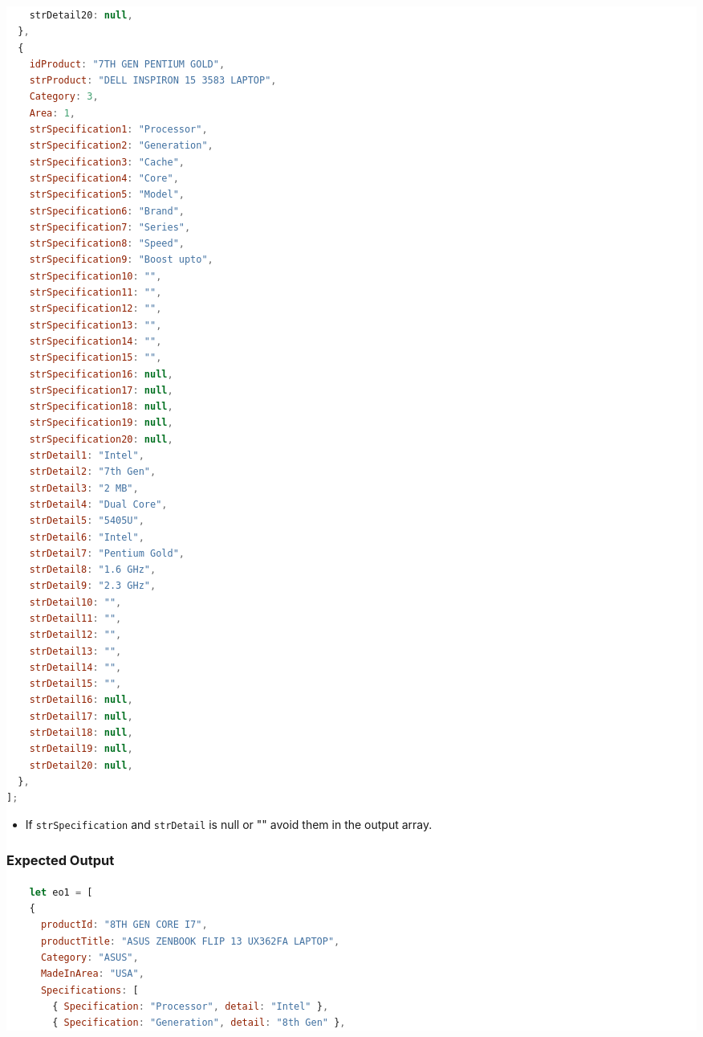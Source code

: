 ```javascript
    strDetail20: null,
  },
  {
    idProduct: "7TH GEN PENTIUM GOLD",
    strProduct: "DELL INSPIRON 15 3583 LAPTOP",
    Category: 3,
    Area: 1,
    strSpecification1: "Processor",
    strSpecification2: "Generation",
    strSpecification3: "Cache",
    strSpecification4: "Core",
    strSpecification5: "Model",
    strSpecification6: "Brand",
    strSpecification7: "Series",
    strSpecification8: "Speed",
    strSpecification9: "Boost upto",
    strSpecification10: "",
    strSpecification11: "",
    strSpecification12: "",
    strSpecification13: "",
    strSpecification14: "",
    strSpecification15: "",
    strSpecification16: null,
    strSpecification17: null,
    strSpecification18: null,
    strSpecification19: null,
    strSpecification20: null,
    strDetail1: "Intel",
    strDetail2: "7th Gen",
    strDetail3: "2 MB",
    strDetail4: "Dual Core",
    strDetail5: "5405U",
    strDetail6: "Intel",
    strDetail7: "Pentium Gold",
    strDetail8: "1.6 GHz",
    strDetail9: "2.3 GHz",
    strDetail10: "",
    strDetail11: "",
    strDetail12: "",
    strDetail13: "",
    strDetail14: "",
    strDetail15: "",
    strDetail16: null,
    strDetail17: null,
    strDetail18: null,
    strDetail19: null,
    strDetail20: null,
  },
];
```
- If `strSpecification` and `strDetail` is null or "" avoid them in the output array.
### **Expected Output**
```javascript
    let eo1 = [
    {
      productId: "8TH GEN CORE I7",
      productTitle: "ASUS ZENBOOK FLIP 13 UX362FA LAPTOP",
      Category: "ASUS",
      MadeInArea: "USA",
      Specifications: [
        { Specification: "Processor", detail: "Intel" },
        { Specification: "Generation", detail: "8th Gen" },
```